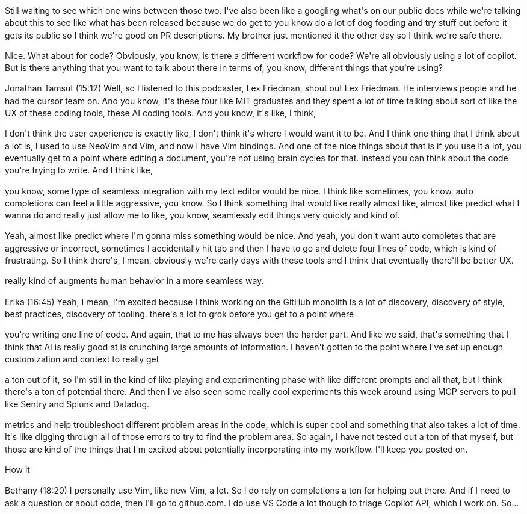 Still waiting to see which one wins between those two. I've also been like a googling what's on our public docs while we're talking about this to see like what has been released because we do get to you know do a lot of dog fooding and try stuff out before it gets its public so I think we're good on PR descriptions. My brother just mentioned it the other day so I think we're safe there.

Nice. What about for code? Obviously, you know, is there a different workflow for code? We're all obviously using a lot of copilot. But is there anything that you want to talk about there in terms of, you know, different things that you're using?

Jonathan Tamsut (15:12)
Well, so I listened to this podcaster, Lex Friedman, shout out Lex Friedman. He interviews people and he had the cursor team on. And you know, it's these four like MIT graduates and they spent a lot of time talking about sort of like the UX of these coding tools, these AI coding tools. And you know, it's like, I think,

I don't think the user experience is exactly like, I don't think it's where I would want it to be. And I think one thing that I think about a lot is, I used to use NeoVim and Vim, and now I have Vim bindings. And one of the nice things about that is if you use it a lot, you eventually get to a point where editing a document, you're not using brain cycles for that. instead you can think about the code you're trying to write. And I think like,

you know, some type of seamless integration with my text editor would be nice. I think like sometimes, you know, auto completions can feel a little aggressive, you know. So I think something that would like really almost like, almost like predict what I wanna do and really just allow me to like, you know, seamlessly edit things very quickly and kind of.

Yeah, almost like predict where I'm gonna miss something would be nice. And yeah, you don't want auto completes that are aggressive or incorrect, sometimes I accidentally hit tab and then I have to go and delete four lines of code, which is kind of frustrating. So I think there's, I mean, obviously we're early days with these tools and I think that eventually there'll be better UX.

really kind of augments human behavior in a more seamless way.

Erika (16:45)
Yeah, I mean, I'm excited because I think working on the GitHub monolith is a lot of discovery, discovery of style, best practices, discovery of tooling. there's a lot to grok before you get to a point where

you're writing one line of code. And again, that to me has always been the harder part. And like we said, that's something that I think that AI is really good at is crunching large amounts of information. I haven't gotten to the point where I've set up enough customization and context to really get

a ton out of it, so I'm still in the kind of like playing and experimenting phase with like different prompts and all that, but I think there's a ton of potential there. And then I've also seen some really cool experiments this week around using MCP servers to pull like Sentry and Splunk and Datadog.

metrics and help troubleshoot different problem areas in the code, which is super cool and something that also takes a lot of time. It's like digging through all of those errors to try to find the problem area. So again, I have not tested out a ton of that myself, but those are kind of the things that I'm excited about potentially incorporating into my workflow. I'll keep you posted on.

How it

Bethany (18:20)
I personally use Vim, like new Vim, a lot. So I do rely on completions a ton for helping out there. And if I need to ask a question or about code, then I'll go to github.com. I do use VS Code a lot though to triage Copilot API, which I work on. So...
